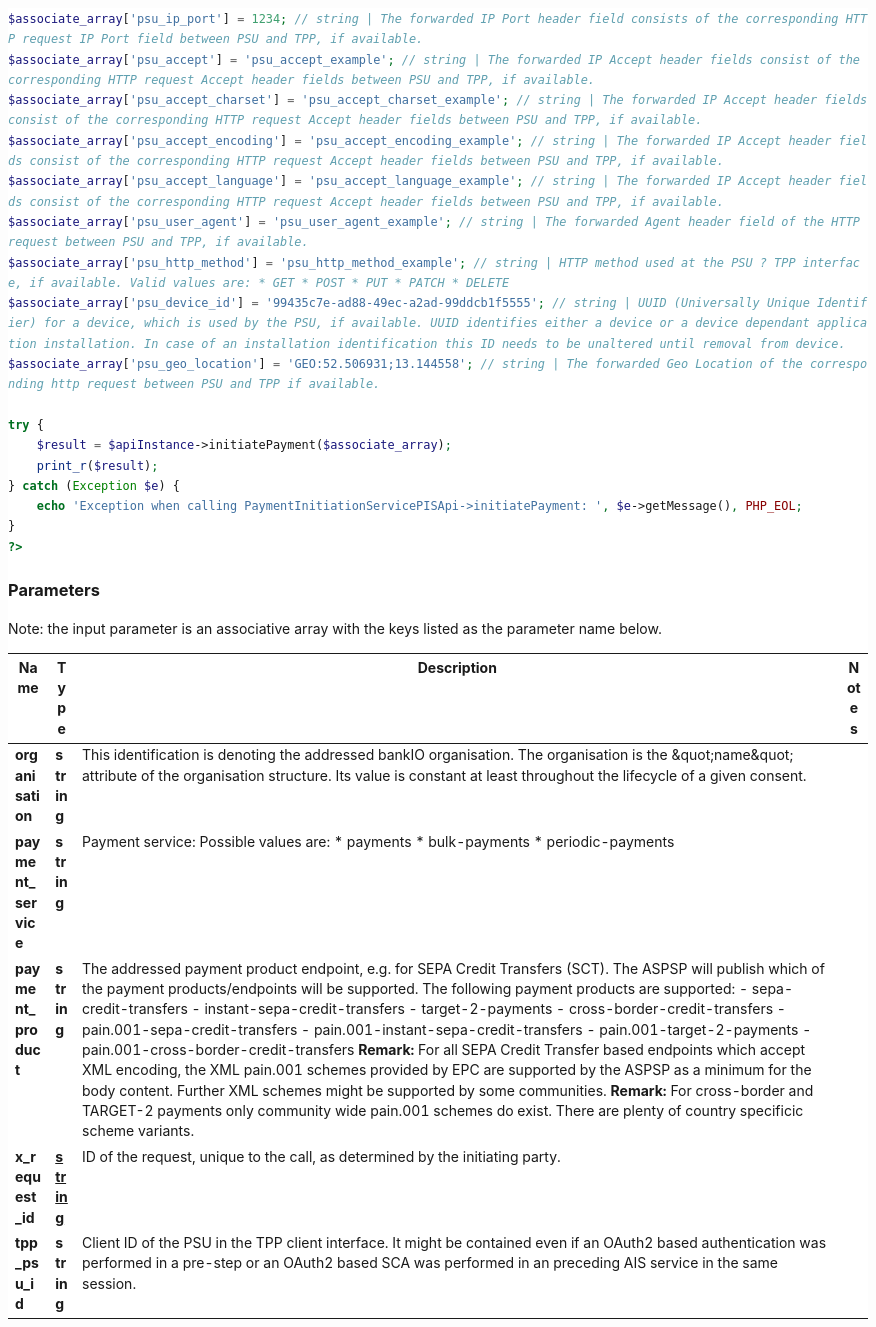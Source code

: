```php
$associate_array['psu_ip_port'] = 1234; // string | The forwarded IP Port header field consists of the corresponding HTTP request IP Port field between PSU and TPP, if available.
$associate_array['psu_accept'] = 'psu_accept_example'; // string | The forwarded IP Accept header fields consist of the corresponding HTTP request Accept header fields between PSU and TPP, if available.
$associate_array['psu_accept_charset'] = 'psu_accept_charset_example'; // string | The forwarded IP Accept header fields consist of the corresponding HTTP request Accept header fields between PSU and TPP, if available.
$associate_array['psu_accept_encoding'] = 'psu_accept_encoding_example'; // string | The forwarded IP Accept header fields consist of the corresponding HTTP request Accept header fields between PSU and TPP, if available.
$associate_array['psu_accept_language'] = 'psu_accept_language_example'; // string | The forwarded IP Accept header fields consist of the corresponding HTTP request Accept header fields between PSU and TPP, if available.
$associate_array['psu_user_agent'] = 'psu_user_agent_example'; // string | The forwarded Agent header field of the HTTP request between PSU and TPP, if available.
$associate_array['psu_http_method'] = 'psu_http_method_example'; // string | HTTP method used at the PSU ? TPP interface, if available. Valid values are: * GET * POST * PUT * PATCH * DELETE
$associate_array['psu_device_id'] = '99435c7e-ad88-49ec-a2ad-99ddcb1f5555'; // string | UUID (Universally Unique Identifier) for a device, which is used by the PSU, if available. UUID identifies either a device or a device dependant application installation. In case of an installation identification this ID needs to be unaltered until removal from device.
$associate_array['psu_geo_location'] = 'GEO:52.506931;13.144558'; // string | The forwarded Geo Location of the corresponding http request between PSU and TPP if available.

try {
    $result = $apiInstance->initiatePayment($associate_array);
    print_r($result);
} catch (Exception $e) {
    echo 'Exception when calling PaymentInitiationServicePISApi->initiatePayment: ', $e->getMessage(), PHP_EOL;
}
?>
```

### Parameters

Note: the input parameter is an associative array with the keys listed as the parameter name below.


Name | Type | Description  | Notes
------------- | ------------- | ------------- | -------------
 **organisation** | **string**| This identification is denoting the addressed bankIO organisation. The organisation is the \&quot;name\&quot; attribute of the organisation structure.  Its value is constant at least throughout the lifecycle of a given consent. |
 **payment_service** | **string**| Payment service:  Possible values are: * payments * bulk-payments * periodic-payments |
 **payment_product** | **string**| The addressed payment product endpoint, e.g. for SEPA Credit Transfers (SCT). The ASPSP will publish which of the payment products/endpoints will be supported.  The following payment products are supported:   - sepa-credit-transfers   - instant-sepa-credit-transfers   - target-2-payments   - cross-border-credit-transfers   - pain.001-sepa-credit-transfers   - pain.001-instant-sepa-credit-transfers   - pain.001-target-2-payments   - pain.001-cross-border-credit-transfers  **Remark:** For all SEPA Credit Transfer based endpoints which accept XML encoding,  the XML pain.001 schemes provided by EPC are supported by the ASPSP as a minimum for the body content.  Further XML schemes might be supported by some communities.  **Remark:** For cross-border and TARGET-2 payments only community wide pain.001 schemes do exist.  There are plenty of country specificic scheme variants. |
 **x_request_id** | [**string**](../Model/.md)| ID of the request, unique to the call, as determined by the initiating party. |
 **tpp_psu_id** | **string**| Client ID of the PSU in the TPP client interface.  It might be contained even if an OAuth2 based authentication was performed in a pre-step or an OAuth2 based SCA was performed in an preceding AIS service in the same session. |